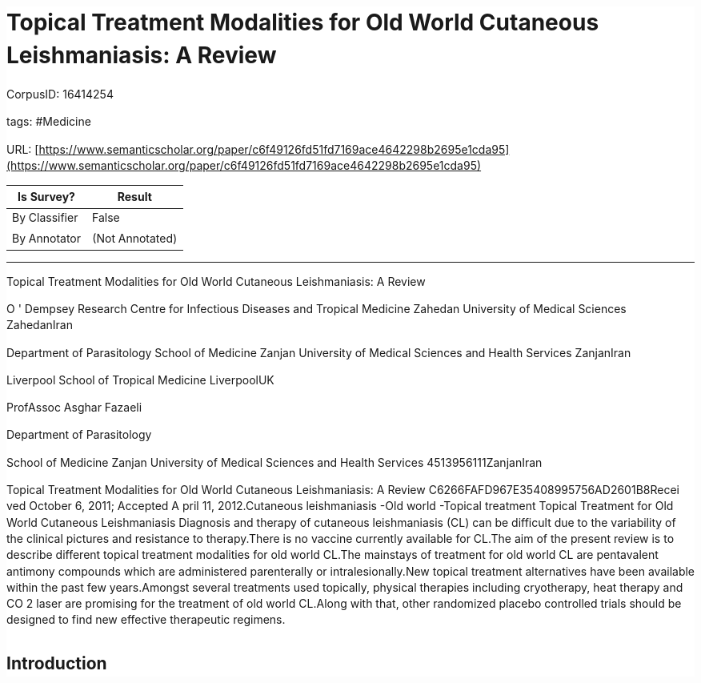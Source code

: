 # Topical Treatment Modalities for Old World Cutaneous Leishmaniasis: A Review

CorpusID: 16414254
 
tags: #Medicine

URL: [https://www.semanticscholar.org/paper/c6f49126fd51fd7169ace4642298b2695e1cda95](https://www.semanticscholar.org/paper/c6f49126fd51fd7169ace4642298b2695e1cda95)
 
| Is Survey?        | Result          |
| ----------------- | --------------- |
| By Classifier     | False |
| By Annotator      | (Not Annotated) |

---

Topical Treatment Modalities for Old World Cutaneous Leishmaniasis: A Review


O ' Dempsey 
Research Centre for Infectious Diseases and Tropical Medicine
Zahedan University of Medical Sciences
ZahedanIran

Department of Parasitology
School of Medicine
Zanjan University of Medical Sciences and Health Services
ZanjanIran

Liverpool School of Tropical Medicine
LiverpoolUK

ProfAssoc Asghar Fazaeli 

Department of Parasitology



School of Medicine
Zanjan University of Medical Sciences and Health Services
4513956111ZanjanIran

Topical Treatment Modalities for Old World Cutaneous Leishmaniasis: A Review
C6266FAFD967E35408995756AD2601B8Recei ved October 6, 2011; Accepted A pril 11, 2012.Cutaneous leishmaniasis -Old world -Topical treatment Topical Treatment for Old World Cutaneous Leishmaniasis
Diagnosis and therapy of cutaneous leishmaniasis (CL) can be difficult due to the variability of the clinical pictures and resistance to therapy.There is no vaccine currently available for CL.The aim of the present review is to describe different topical treatment modalities for old world CL.The mainstays of treatment for old world CL are pentavalent antimony compounds which are administered parenterally or intralesionally.New topical treatment alternatives have been available within the past few years.Amongst several treatments used topically, physical therapies including cryotherapy, heat therapy and CO 2 laser are promising for the treatment of old world CL.Along with that, other randomized placebo controlled trials should be designed to find new effective therapeutic regimens.

## Introduction
